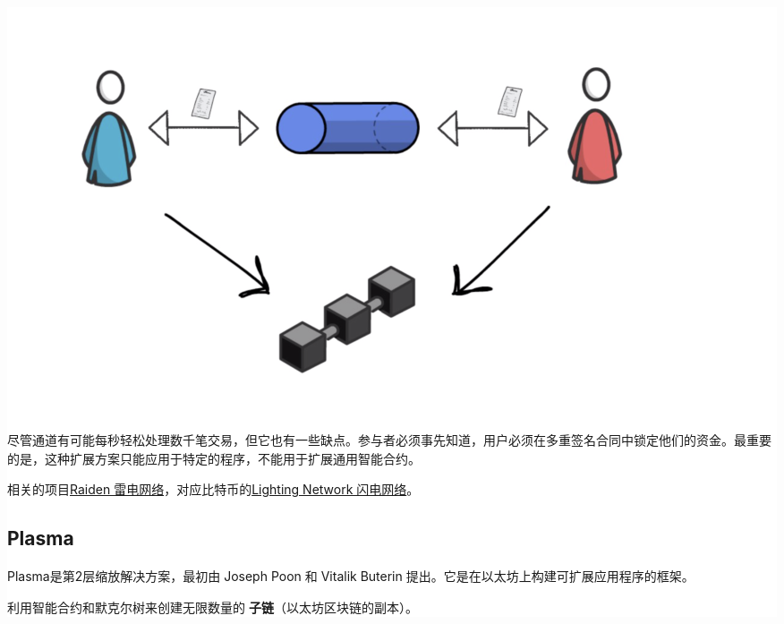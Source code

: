 ![图片](./../img/eth_layer2_scaling_03.png)

尽管通道有可能每秒轻松处理数千笔交易，但它也有一些缺点。参与者必须事先知道，用户必须在多重签名合同中锁定他们的资金。最重要的是，这种扩展方案只能应用于特定的程序，不能用于扩展通用智能合约。

相关的项目[Raiden 雷电网络](https://github.com/raiden-network/raiden?fileGuid=tQ9tYhQHvxDQyTK6)，对应比特币的[Lighting Network 闪电网络](https://lightning.network/#intro?fileGuid=tQ9tYhQHvxDQyTK6)。

## Plasma

Plasma是第2层缩放解决方案，最初由 Joseph Poon 和 Vitalik Buterin 提出。它是在以太坊上构建可扩展应用程序的框架。

利用智能合约和默克尔树来创建无限数量的 **子链**（以太坊区块链的副本）。
